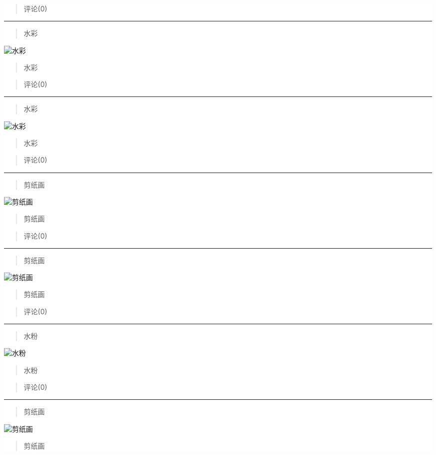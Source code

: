 > 评论(0)

---

> 水彩

![水彩](https://pan.4a1801.life/d/Onedrive-4A1801/%E4%B8%AA%E4%BA%BA%E5%BB%BA%E7%AB%99/public/Qzone/Albums/最爱/我小时候这么厉害竟然只有我妈妈啊知道！/025_水彩_F9487C77.webp)

> 水彩

> 评论(0)

---

> 水彩

![水彩](https://pan.4a1801.life/d/Onedrive-4A1801/%E4%B8%AA%E4%BA%BA%E5%BB%BA%E7%AB%99/public/Qzone/Albums/最爱/我小时候这么厉害竟然只有我妈妈啊知道！/026_水彩_520CB4B9.webp)

> 水彩

> 评论(0)

---

> 剪纸画

![剪纸画](https://pan.4a1801.life/d/Onedrive-4A1801/%E4%B8%AA%E4%BA%BA%E5%BB%BA%E7%AB%99/public/Qzone/Albums/最爱/我小时候这么厉害竟然只有我妈妈啊知道！/027_剪纸画_0A3F10C2.webp)

> 剪纸画

> 评论(0)

---

> 剪纸画

![剪纸画](https://pan.4a1801.life/d/Onedrive-4A1801/%E4%B8%AA%E4%BA%BA%E5%BB%BA%E7%AB%99/public/Qzone/Albums/最爱/我小时候这么厉害竟然只有我妈妈啊知道！/028_剪纸画_2DFCA46B.webp)

> 剪纸画

> 评论(0)

---

> 水粉

![水粉](https://pan.4a1801.life/d/Onedrive-4A1801/%E4%B8%AA%E4%BA%BA%E5%BB%BA%E7%AB%99/public/Qzone/Albums/最爱/我小时候这么厉害竟然只有我妈妈啊知道！/029_水粉_C8734836.webp)

> 水粉

> 评论(0)

---

> 剪纸画

![剪纸画](https://pan.4a1801.life/d/Onedrive-4A1801/%E4%B8%AA%E4%BA%BA%E5%BB%BA%E7%AB%99/public/Qzone/Albums/最爱/我小时候这么厉害竟然只有我妈妈啊知道！/030_剪纸画_312CA29F.webp)

> 剪纸画

